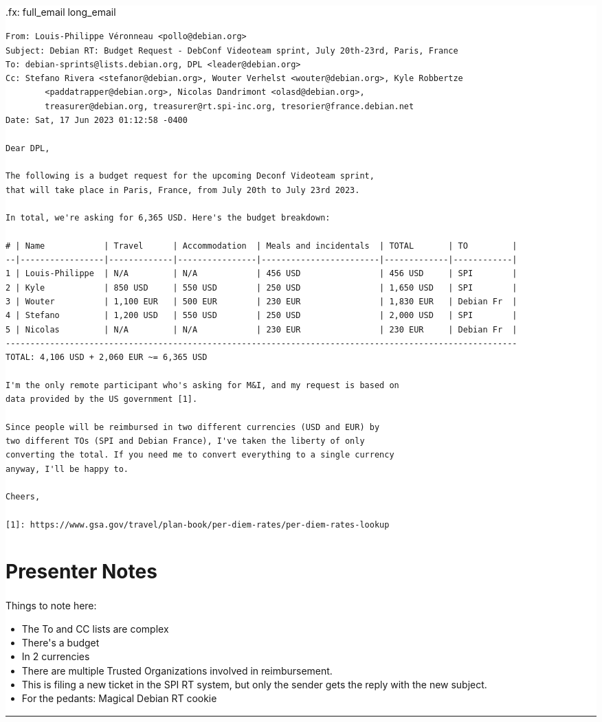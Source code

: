 
.fx: full_email long_email

    From: Louis-Philippe Véronneau <pollo@debian.org>
    Subject: Debian RT: Budget Request - DebConf Videoteam sprint, July 20th-23rd, Paris, France
    To: debian-sprints@lists.debian.org, DPL <leader@debian.org>
    Cc: Stefano Rivera <stefanor@debian.org>, Wouter Verhelst <wouter@debian.org>, Kyle Robbertze
            <paddatrapper@debian.org>, Nicolas Dandrimont <olasd@debian.org>,
            treasurer@debian.org, treasurer@rt.spi-inc.org, tresorier@france.debian.net
    Date: Sat, 17 Jun 2023 01:12:58 -0400

    Dear DPL,

    The following is a budget request for the upcoming Deconf Videoteam sprint,
    that will take place in Paris, France, from July 20th to July 23rd 2023.

    In total, we're asking for 6,365 USD. Here's the budget breakdown:

    # | Name            | Travel      | Accommodation  | Meals and incidentals  | TOTAL       | TO         |
    --|-----------------|-------------|----------------|------------------------|-------------|------------|
    1 | Louis-Philippe  | N/A         | N/A            | 456 USD                | 456 USD     | SPI        |
    2 | Kyle            | 850 USD     | 550 USD        | 250 USD                | 1,650 USD   | SPI        |
    3 | Wouter          | 1,100 EUR   | 500 EUR        | 230 EUR                | 1,830 EUR   | Debian Fr  |
    4 | Stefano         | 1,200 USD   | 550 USD        | 250 USD                | 2,000 USD   | SPI        |
    5 | Nicolas         | N/A         | N/A            | 230 EUR                | 230 EUR     | Debian Fr  |
    --------------------------------------------------------------------------------------------------------
    TOTAL: 4,106 USD + 2,060 EUR ~= 6,365 USD

    I'm the only remote participant who's asking for M&I, and my request is based on
    data provided by the US government [1].

    Since people will be reimbursed in two different currencies (USD and EUR) by
    two different TOs (SPI and Debian France), I've taken the liberty of only
    converting the total. If you need me to convert everything to a single currency
    anyway, I'll be happy to.

    Cheers,

    [1]: https://www.gsa.gov/travel/plan-book/per-diem-rates/per-diem-rates-lookup

# Presenter Notes

Things to note here:

* The To and CC lists are complex
* There's a budget
* In 2 currencies
* There are multiple Trusted Organizations involved in reimbursement.
* This is filing a new ticket in the SPI RT system, but only the sender
  gets the reply with the new subject.
* For the pedants: Magical Debian RT cookie

---
